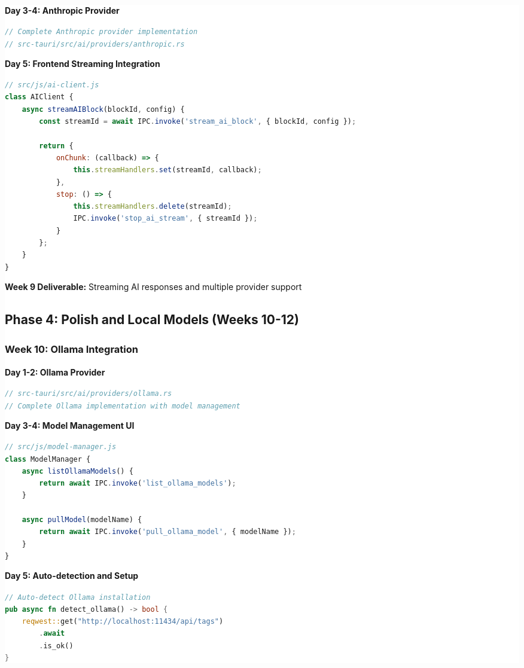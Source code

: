**Day 3-4: Anthropic Provider**
```rust
// Complete Anthropic provider implementation
// src-tauri/src/ai/providers/anthropic.rs
```

**Day 5: Frontend Streaming Integration**
```javascript
// src/js/ai-client.js
class AIClient {
    async streamAIBlock(blockId, config) {
        const streamId = await IPC.invoke('stream_ai_block', { blockId, config });

        return {
            onChunk: (callback) => {
                this.streamHandlers.set(streamId, callback);
            },
            stop: () => {
                this.streamHandlers.delete(streamId);
                IPC.invoke('stop_ai_stream', { streamId });
            }
        };
    }
}
```

**Week 9 Deliverable:** Streaming AI responses and multiple provider support

## Phase 4: Polish and Local Models (Weeks 10-12)

### Week 10: Ollama Integration

**Day 1-2: Ollama Provider**
```rust
// src-tauri/src/ai/providers/ollama.rs
// Complete Ollama implementation with model management
```

**Day 3-4: Model Management UI**
```javascript
// src/js/model-manager.js
class ModelManager {
    async listOllamaModels() {
        return await IPC.invoke('list_ollama_models');
    }

    async pullModel(modelName) {
        return await IPC.invoke('pull_ollama_model', { modelName });
    }
}
```

**Day 5: Auto-detection and Setup**
```rust
// Auto-detect Ollama installation
pub async fn detect_ollama() -> bool {
    reqwest::get("http://localhost:11434/api/tags")
        .await
        .is_ok()
}
```

